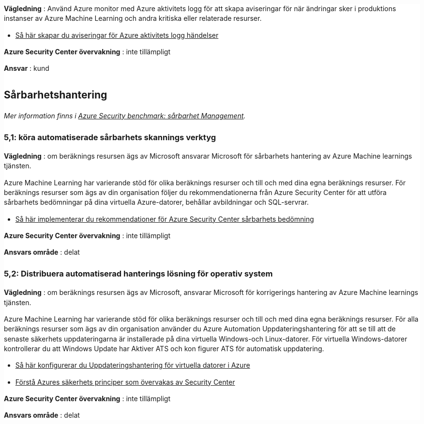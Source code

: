 **Vägledning** : Använd Azure monitor med Azure aktivitets logg för att skapa aviseringar för när ändringar sker i produktions instanser av Azure Machine Learning och andra kritiska eller relaterade resurser.

- [Så här skapar du aviseringar för Azure aktivitets logg händelser](../azure-monitor/platform/alerts-activity-log.md)

**Azure Security Center övervakning** : inte tillämpligt

**Ansvar** : kund

## <a name="vulnerability-management"></a>Sårbarhetshantering

*Mer information finns i [Azure Security benchmark: sårbarhet Management](/azure/security/benchmarks/security-control-vulnerability-management).*

### <a name="51-run-automated-vulnerability-scanning-tools"></a>5,1: köra automatiserade sårbarhets skannings verktyg

**Vägledning** : om beräknings resursen ägs av Microsoft ansvarar Microsoft för sårbarhets hantering av Azure Machine learnings tjänsten. 

Azure Machine Learning har varierande stöd för olika beräknings resurser och till och med dina egna beräknings resurser. För beräknings resurser som ägs av din organisation följer du rekommendationerna från Azure Security Center för att utföra sårbarhets bedömningar på dina virtuella Azure-datorer, behållar avbildningar och SQL-servrar.

- [Så här implementerar du rekommendationer för Azure Security Center sårbarhets bedömning](../security-center/security-center-vulnerability-assessment-recommendations.md)

**Azure Security Center övervakning** : inte tillämpligt

**Ansvars område** : delat

### <a name="52-deploy-automated-operating-system-patch-management-solution"></a>5,2: Distribuera automatiserad hanterings lösning för operativ system

**Vägledning** : om beräknings resursen ägs av Microsoft, ansvarar Microsoft för korrigerings hantering av Azure Machine learnings tjänsten. 

Azure Machine Learning har varierande stöd för olika beräknings resurser och till och med dina egna beräknings resurser. För alla beräknings resurser som ägs av din organisation använder du Azure Automation Uppdateringshantering för att se till att de senaste säkerhets uppdateringarna är installerade på dina virtuella Windows-och Linux-datorer. För virtuella Windows-datorer kontrollerar du att Windows Update har Aktiver ATS och kon figurer ATS för automatisk uppdatering.

- [Så här konfigurerar du Uppdateringshantering för virtuella datorer i Azure](/azure/automation/update-management/overview)

- [Förstå Azures säkerhets principer som övervakas av Security Center](../security-center/security-center-policy-definitions.md)

**Azure Security Center övervakning** : inte tillämpligt

**Ansvars område** : delat
